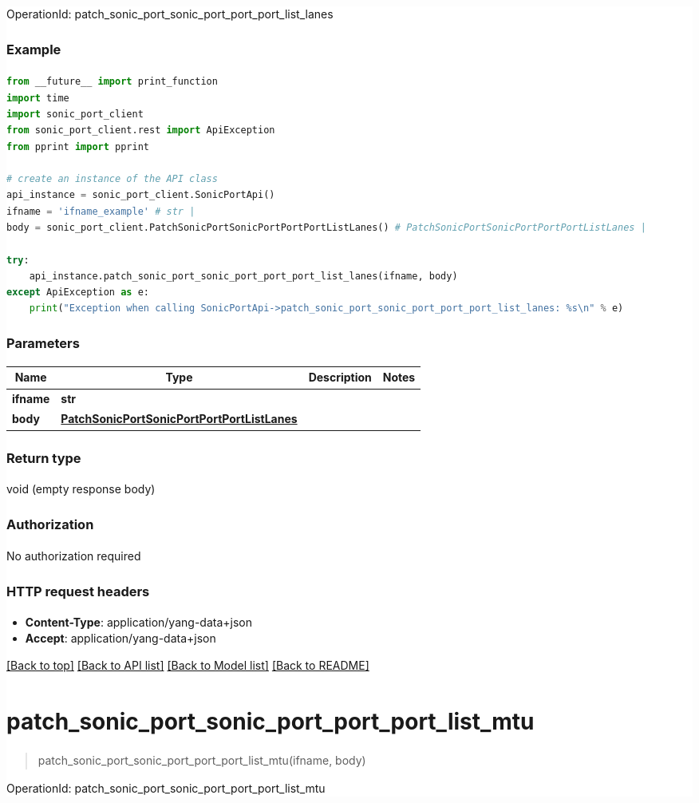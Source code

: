 OperationId: patch_sonic_port_sonic_port_port_port_list_lanes 

### Example
```python
from __future__ import print_function
import time
import sonic_port_client
from sonic_port_client.rest import ApiException
from pprint import pprint

# create an instance of the API class
api_instance = sonic_port_client.SonicPortApi()
ifname = 'ifname_example' # str | 
body = sonic_port_client.PatchSonicPortSonicPortPortPortListLanes() # PatchSonicPortSonicPortPortPortListLanes | 

try:
    api_instance.patch_sonic_port_sonic_port_port_port_list_lanes(ifname, body)
except ApiException as e:
    print("Exception when calling SonicPortApi->patch_sonic_port_sonic_port_port_port_list_lanes: %s\n" % e)
```

### Parameters

Name | Type | Description  | Notes
------------- | ------------- | ------------- | -------------
 **ifname** | **str**|  | 
 **body** | [**PatchSonicPortSonicPortPortPortListLanes**](PatchSonicPortSonicPortPortPortListLanes.md)|  | 

### Return type

void (empty response body)

### Authorization

No authorization required

### HTTP request headers

 - **Content-Type**: application/yang-data+json
 - **Accept**: application/yang-data+json

[[Back to top]](#) [[Back to API list]](../README.md#documentation-for-api-endpoints) [[Back to Model list]](../README.md#documentation-for-models) [[Back to README]](../README.md)

# **patch_sonic_port_sonic_port_port_port_list_mtu**
> patch_sonic_port_sonic_port_port_port_list_mtu(ifname, body)



OperationId: patch_sonic_port_sonic_port_port_port_list_mtu 
